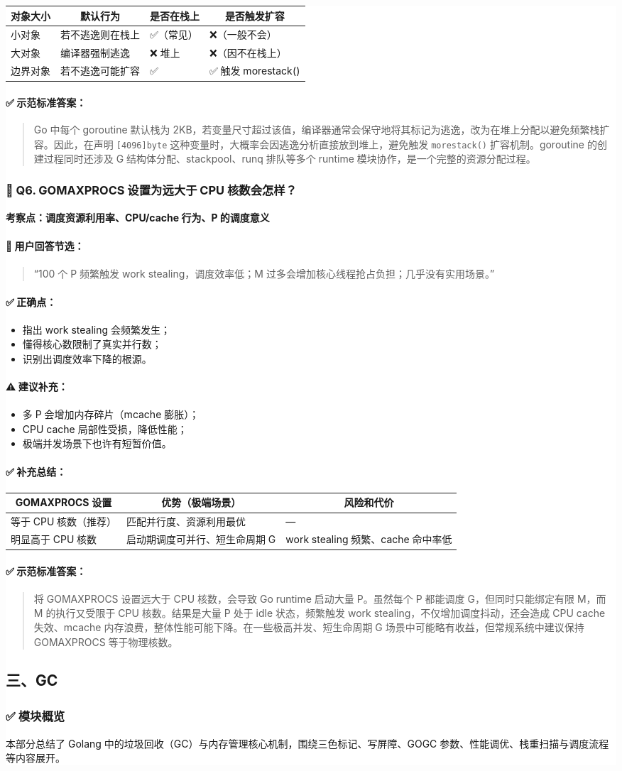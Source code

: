 | 对象大小 | 默认行为         | 是否在栈上     | 是否触发扩容        |
|----------|------------------|----------------|---------------------|
| 小对象   | 若不逃逸则在栈上 | ✅（常见）     | ❌（一般不会）       |
| 大对象   | 编译器强制逃逸   | ❌ 堆上        | ❌（因不在栈上）      |
| 边界对象 | 若不逃逸可能扩容 | ✅             | ✅ 触发 morestack() |

#### ✅ 示范标准答案：

> Go 中每个 goroutine 默认栈为 2KB，若变量尺寸超过该值，编译器通常会保守地将其标记为逃逸，改为在堆上分配以避免频繁栈扩容。因此，在声明 `[4096]byte` 这种变量时，大概率会因逃逸分析直接放到堆上，避免触发 `morestack()` 扩容机制。goroutine 的创建过程同时还涉及 G 结构体分配、stackpool、runq 排队等多个 runtime 模块协作，是一个完整的资源分配过程。

### 🔹 Q6. GOMAXPROCS 设置为远大于 CPU 核数会怎样？

**考察点：调度资源利用率、CPU/cache 行为、P 的调度意义**

#### 💬 用户回答节选：

> “100 个 P 频繁触发 work stealing，调度效率低；M 过多会增加核心线程抢占负担；几乎没有实用场景。”

#### ✅ 正确点：

* 指出 work stealing 会频繁发生；
* 懂得核心数限制了真实并行数；
* 识别出调度效率下降的根源。

#### ⚠️ 建议补充：

* 多 P 会增加内存碎片（mcache 膨胀）；
* CPU cache 局部性受损，降低性能；
* 极端并发场景下也许有短暂价值。

#### ✅ 补充总结：

| GOMAXPROCS 设置       | 优势（极端场景）               | 风险和代价                         |
|-----------------------|-------------------------------|------------------------------------|
| 等于 CPU 核数（推荐） | 匹配并行度、资源利用最优       | —                                  |
| 明显高于 CPU 核数     | 启动期调度可并行、短生命周期 G | work stealing 频繁、cache 命中率低 |

#### ✅ 示范标准答案：

> 将 GOMAXPROCS 设置远大于 CPU 核数，会导致 Go runtime 启动大量 P。虽然每个 P 都能调度 G，但同时只能绑定有限 M，而 M 的执行又受限于 CPU 核数。结果是大量 P 处于 idle 状态，频繁触发 work stealing，不仅增加调度抖动，还会造成 CPU cache 失效、mcache 内存浪费，整体性能可能下降。在一些极高并发、短生命周期 G 场景中可能略有收益，但常规系统中建议保持 GOMAXPROCS 等于物理核数。

## 三、GC

### ✅ 模块概览

本部分总结了 Golang 中的垃圾回收（GC）与内存管理核心机制，围绕三色标记、写屏障、GOGC 参数、性能调优、栈重扫描与调度流程等内容展开。
